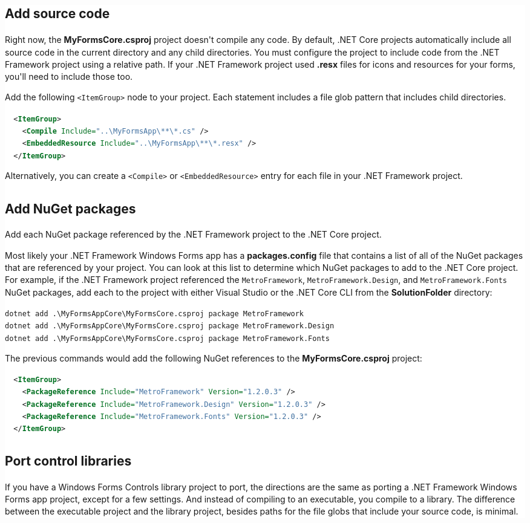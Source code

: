 ## Add source code

Right now, the **MyFormsCore.csproj** project doesn't compile any code. By default, .NET Core projects automatically include all source code in the current directory and any child directories. You must configure the project to include code from the .NET Framework project using a relative path. If your .NET Framework project used **.resx** files for icons and resources for your forms, you'll need to include those too.

Add the following `<ItemGroup>` node to your project. Each statement includes a file glob pattern that includes child directories.

```xml
  <ItemGroup>
    <Compile Include="..\MyFormsApp\**\*.cs" />
    <EmbeddedResource Include="..\MyFormsApp\**\*.resx" />
  </ItemGroup>
```

Alternatively, you can create a `<Compile>` or `<EmbeddedResource>` entry for each file in your .NET Framework project.

## Add NuGet packages

Add each NuGet package referenced by the .NET Framework project to the .NET Core project.

Most likely your .NET Framework Windows Forms app has a **packages.config** file that contains a list of all of the NuGet packages that are referenced by your project. You can look at this list to determine which NuGet packages to add to the .NET Core project. For example, if the .NET Framework project referenced the `MetroFramework`, `MetroFramework.Design`, and `MetroFramework.Fonts` NuGet packages, add each to the project with either Visual Studio or the .NET Core CLI from the **SolutionFolder** directory:

```dotnetcli
dotnet add .\MyFormsAppCore\MyFormsCore.csproj package MetroFramework
dotnet add .\MyFormsAppCore\MyFormsCore.csproj package MetroFramework.Design
dotnet add .\MyFormsAppCore\MyFormsCore.csproj package MetroFramework.Fonts
```

The previous commands would add the following NuGet references to the **MyFormsCore.csproj** project:

```xml
  <ItemGroup>
    <PackageReference Include="MetroFramework" Version="1.2.0.3" />
    <PackageReference Include="MetroFramework.Design" Version="1.2.0.3" />
    <PackageReference Include="MetroFramework.Fonts" Version="1.2.0.3" />
  </ItemGroup>
```

## Port control libraries

If you have a Windows Forms Controls library project to port, the directions are the same as porting a .NET Framework Windows Forms app project, except for a few settings. And instead of compiling to an executable, you compile to a library. The difference between the executable project and the library project, besides paths for the file globs that include your source code, is minimal.
